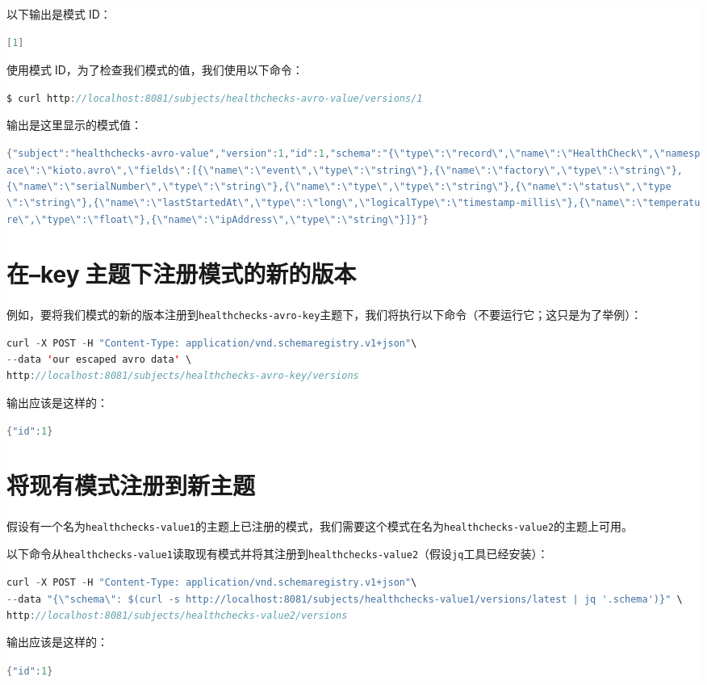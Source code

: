以下输出是模式 ID：

```java
[1]
```

使用模式 ID，为了检查我们模式的值，我们使用以下命令：

```java
$ curl http://localhost:8081/subjects/healthchecks-avro-value/versions/1
```

输出是这里显示的模式值：

```java
{"subject":"healthchecks-avro-value","version":1,"id":1,"schema":"{\"type\":\"record\",\"name\":\"HealthCheck\",\"namespace\":\"kioto.avro\",\"fields\":[{\"name\":\"event\",\"type\":\"string\"},{\"name\":\"factory\",\"type\":\"string\"},{\"name\":\"serialNumber\",\"type\":\"string\"},{\"name\":\"type\",\"type\":\"string\"},{\"name\":\"status\",\"type\":\"string\"},{\"name\":\"lastStartedAt\",\"type\":\"long\",\"logicalType\":\"timestamp-millis\"},{\"name\":\"temperature\",\"type\":\"float\"},{\"name\":\"ipAddress\",\"type\":\"string\"}]}"}
```

# 在–key 主题下注册模式的新的版本

例如，要将我们模式的新的版本注册到`healthchecks-avro-key`主题下，我们将执行以下命令（不要运行它；这只是为了举例）：

```java
curl -X POST -H "Content-Type: application/vnd.schemaregistry.v1+json"\
--data 'our escaped avro data' \
http://localhost:8081/subjects/healthchecks-avro-key/versions
```

输出应该是这样的：

```java
{"id":1}
```

# 将现有模式注册到新主题

假设有一个名为`healthchecks-value1`的主题上已注册的模式，我们需要这个模式在名为`healthchecks-value2`的主题上可用。

以下命令从`healthchecks-value1`读取现有模式并将其注册到`healthchecks-value2`（假设`jq`工具已经安装）：

```java
curl -X POST -H "Content-Type: application/vnd.schemaregistry.v1+json"\
--data "{\"schema\": $(curl -s http://localhost:8081/subjects/healthchecks-value1/versions/latest | jq '.schema')}" \
http://localhost:8081/subjects/healthchecks-value2/versions
```

输出应该是这样的：

```java
{"id":1}
```
